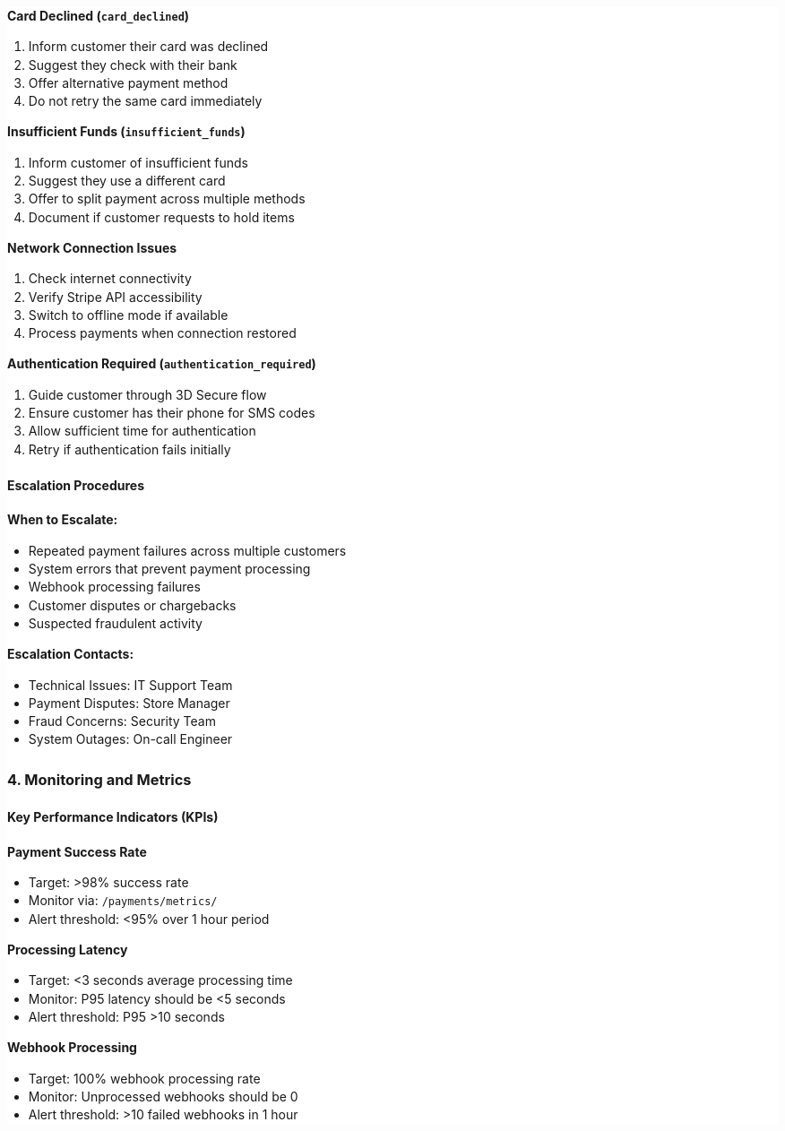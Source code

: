 **Card Declined (`card_declined`)**
1. Inform customer their card was declined
2. Suggest they check with their bank
3. Offer alternative payment method
4. Do not retry the same card immediately

**Insufficient Funds (`insufficient_funds`)**
1. Inform customer of insufficient funds
2. Suggest they use a different card
3. Offer to split payment across multiple methods
4. Document if customer requests to hold items

**Network Connection Issues**
1. Check internet connectivity
2. Verify Stripe API accessibility
3. Switch to offline mode if available
4. Process payments when connection restored

**Authentication Required (`authentication_required`)**
1. Guide customer through 3D Secure flow
2. Ensure customer has their phone for SMS codes
3. Allow sufficient time for authentication
4. Retry if authentication fails initially

#### Escalation Procedures

**When to Escalate:**
- Repeated payment failures across multiple customers
- System errors that prevent payment processing
- Webhook processing failures
- Customer disputes or chargebacks
- Suspected fraudulent activity

**Escalation Contacts:**
- Technical Issues: IT Support Team
- Payment Disputes: Store Manager
- Fraud Concerns: Security Team
- System Outages: On-call Engineer

### 4. Monitoring and Metrics

#### Key Performance Indicators (KPIs)

**Payment Success Rate**
- Target: >98% success rate
- Monitor via: `/payments/metrics/`
- Alert threshold: <95% over 1 hour period

**Processing Latency**
- Target: <3 seconds average processing time
- Monitor: P95 latency should be <5 seconds
- Alert threshold: P95 >10 seconds

**Webhook Processing**
- Target: 100% webhook processing rate
- Monitor: Unprocessed webhooks should be 0
- Alert threshold: >10 failed webhooks in 1 hour
